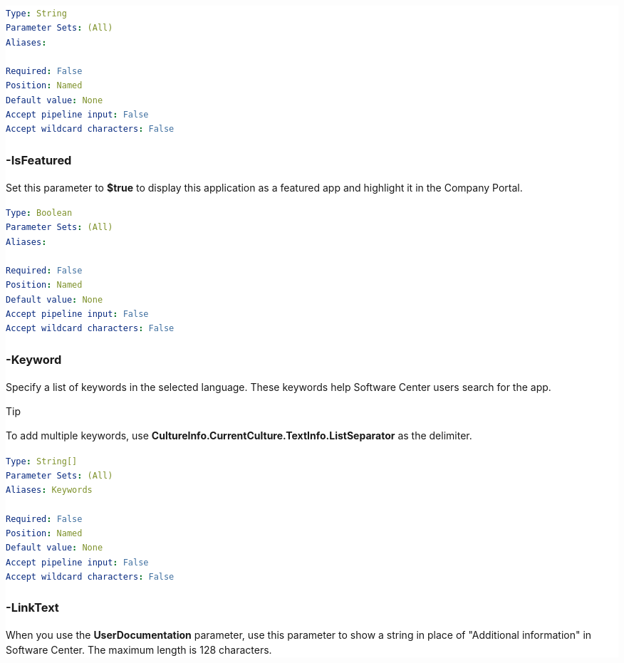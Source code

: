 ```yaml
Type: String
Parameter Sets: (All)
Aliases:

Required: False
Position: Named
Default value: None
Accept pipeline input: False
Accept wildcard characters: False
```

### -IsFeatured

Set this parameter to **$true** to display this application as a featured app and highlight it in the Company Portal.

```yaml
Type: Boolean
Parameter Sets: (All)
Aliases:

Required: False
Position: Named
Default value: None
Accept pipeline input: False
Accept wildcard characters: False
```

### -Keyword

Specify a list of keywords in the selected language. These keywords help Software Center users search for the app.

> [!TIP]
> To add multiple keywords, use **CultureInfo.CurrentCulture.TextInfo.ListSeparator** as the delimiter.

```yaml
Type: String[]
Parameter Sets: (All)
Aliases: Keywords

Required: False
Position: Named
Default value: None
Accept pipeline input: False
Accept wildcard characters: False
```

### -LinkText

When you use the **UserDocumentation** parameter, use this parameter to show a string in place of "Additional information" in Software Center. The maximum length is 128 characters.
